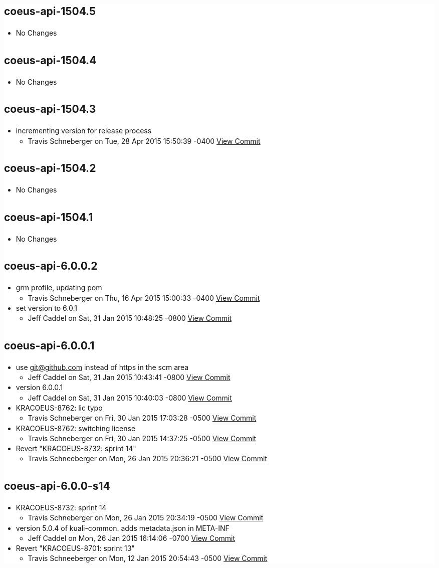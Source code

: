 ## coeus-api-1504.5
* No Changes


## coeus-api-1504.4
* No Changes


## coeus-api-1504.3
* incrementing version for release process
  * Travis Schneberger on Tue, 28 Apr 2015 15:50:39 -0400 [View Commit](../../commit/216e6c93cc8d7f24a660ffc964827b3cd8aca880)

## coeus-api-1504.2
* No Changes


## coeus-api-1504.1
* No Changes


## coeus-api-6.0.0.2
* grm profile, updating pom
  * Travis Schneberger on Thu, 16 Apr 2015 15:00:33 -0400 [View Commit](../../commit/ce0e0970a06a6d017bc7b90ce8e2de25a5fccdfa)
* set version to 6.0.1
  * Jeff Caddel on Sat, 31 Jan 2015 10:48:25 -0800 [View Commit](../../commit/5af7c27c2c5c4225b58df7f291537572372661c1)

## coeus-api-6.0.0.1
* use git@github.com instead of https in the scm area
  * Jeff Caddel on Sat, 31 Jan 2015 10:43:41 -0800 [View Commit](../../commit/dd0e8e885fac6aba93a4c9e8235c34e2e37ae34f)
* version 6.0.0.1
  * Jeff Caddel on Sat, 31 Jan 2015 10:40:03 -0800 [View Commit](../../commit/2c846f599cc45a592fa5f27c332bc84614f6094a)
* KRACOEUS-8762: lic typo
  * Travis Schneberger on Fri, 30 Jan 2015 17:03:28 -0500 [View Commit](../../commit/5f51015927b9e1beb6505ec9e9e3ad6709177e76)
* KRACOEUS-8762: switching license
  * Travis Schneberger on Fri, 30 Jan 2015 14:37:25 -0500 [View Commit](../../commit/ad5611fb99de31ce31ec06e5a88bff393e52353c)
* Revert "KRACOEUS-8732: sprint 14"
  * Travis Schneeberger on Mon, 26 Jan 2015 20:36:21 -0500 [View Commit](../../commit/5e17cbc479653ee48f28303d2a01680ec9b5d102)

## coeus-api-6.0.0-s14
* KRACOEUS-8732: sprint 14
  * Travis Schneberger on Mon, 26 Jan 2015 20:34:19 -0500 [View Commit](../../commit/bdfc5b0b2340ac0c4b0b93f34369f835c8fb5b83)
* version 5.0.4 of kuali-common.  adds metadata.json in META-INF
  * Jeff Caddel on Mon, 26 Jan 2015 16:14:06 -0700 [View Commit](../../commit/a96f0cec2e5a75d25f6fac97f58a1874400d99af)
* Revert "KRACOEUS-8701: sprint 13"
  * Travis Schneeberger on Mon, 12 Jan 2015 20:54:43 -0500 [View Commit](../../commit/808b4905e040b7f2015b02b2ded7d774ffd37aee)
